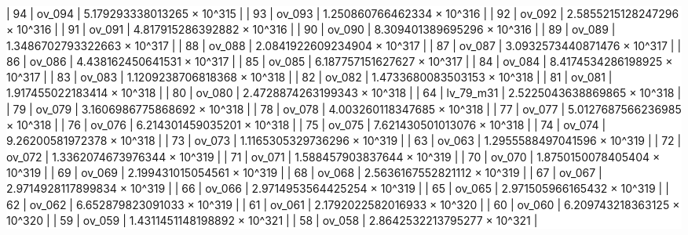 | 94 | ov_094 | 5.179293338013265 × 10^315 |
| 93 | ov_093 | 1.250860766462334 × 10^316 |
| 92 | ov_092 | 2.5855215128247296 × 10^316 |
| 91 | ov_091 | 4.817915286392882 × 10^316 |
| 90 | ov_090 | 8.309401389695296 × 10^316 |
| 89 | ov_089 | 1.3486702793322663 × 10^317 |
| 88 | ov_088 | 2.0841922609234904 × 10^317 |
| 87 | ov_087 | 3.0932573440871476 × 10^317 |
| 86 | ov_086 | 4.438162450641531 × 10^317 |
| 85 | ov_085 | 6.187757151627627 × 10^317 |
| 84 | ov_084 | 8.4174534286198925 × 10^317 |
| 83 | ov_083 | 1.1209238706818368 × 10^318 |
| 82 | ov_082 | 1.4733680083503153 × 10^318 |
| 81 | ov_081 | 1.917455022183414 × 10^318 |
| 80 | ov_080 | 2.4728874263199343 × 10^318 |
| 64 | lv_79_m31 | 2.5225043638869865 × 10^318 |
| 79 | ov_079 | 3.1606986775868692 × 10^318 |
| 78 | ov_078 | 4.003260118347685 × 10^318 |
| 77 | ov_077 | 5.0127687566236985 × 10^318 |
| 76 | ov_076 | 6.214301459035201 × 10^318 |
| 75 | ov_075 | 7.621430501013076 × 10^318 |
| 74 | ov_074 | 9.26200581972378 × 10^318 |
| 73 | ov_073 | 1.1165305329736296 × 10^319 |
| 63 | ov_063 | 1.2955588497041596 × 10^319 |
| 72 | ov_072 | 1.3362074673976344 × 10^319 |
| 71 | ov_071 | 1.588457903837644 × 10^319 |
| 70 | ov_070 | 1.8750150078405404 × 10^319 |
| 69 | ov_069 | 2.199431015054561 × 10^319 |
| 68 | ov_068 | 2.5636167552821112 × 10^319 |
| 67 | ov_067 | 2.9714928117899834 × 10^319 |
| 66 | ov_066 | 2.9714953564425254 × 10^319 |
| 65 | ov_065 | 2.971505966165432 × 10^319 |
| 62 | ov_062 | 6.652879823091033 × 10^319 |
| 61 | ov_061 | 2.1792022582016933 × 10^320 |
| 60 | ov_060 | 6.209743218363125 × 10^320 |
| 59 | ov_059 | 1.4311451148198892 × 10^321 |
| 58 | ov_058 | 2.8642532213795277 × 10^321 |
